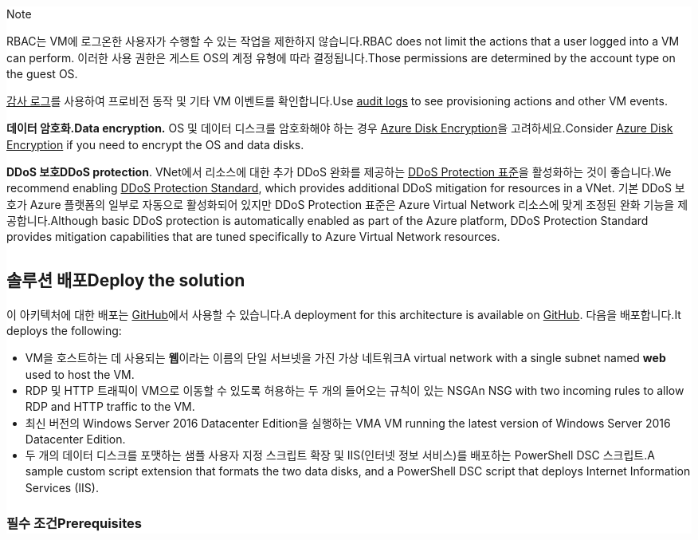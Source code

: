 > [!NOTE]
> <span data-ttu-id="8037f-228">RBAC는 VM에 로그온한 사용자가 수행할 수 있는 작업을 제한하지 않습니다.</span><span class="sxs-lookup"><span data-stu-id="8037f-228">RBAC does not limit the actions that a user logged into a VM can perform.</span></span> <span data-ttu-id="8037f-229">이러한 사용 권한은 게스트 OS의 계정 유형에 따라 결정됩니다.</span><span class="sxs-lookup"><span data-stu-id="8037f-229">Those permissions are determined by the account type on the guest OS.</span></span>   

<span data-ttu-id="8037f-230">[감사 로그][audit-logs]를 사용하여 프로비전 동작 및 기타 VM 이벤트를 확인합니다.</span><span class="sxs-lookup"><span data-stu-id="8037f-230">Use [audit logs][audit-logs] to see provisioning actions and other VM events.</span></span>

<span data-ttu-id="8037f-231">**데이터 암호화.**</span><span class="sxs-lookup"><span data-stu-id="8037f-231">**Data encryption.**</span></span> <span data-ttu-id="8037f-232">OS 및 데이터 디스크를 암호화해야 하는 경우 [Azure Disk Encryption][disk-encryption]을 고려하세요.</span><span class="sxs-lookup"><span data-stu-id="8037f-232">Consider [Azure Disk Encryption][disk-encryption] if you need to encrypt the OS and data disks.</span></span> 

<span data-ttu-id="8037f-233">**DDoS 보호**</span><span class="sxs-lookup"><span data-stu-id="8037f-233">**DDoS protection**.</span></span> <span data-ttu-id="8037f-234">VNet에서 리소스에 대한 추가 DDoS 완화를 제공하는 [DDoS Protection 표준](/azure/virtual-network/ddos-protection-overview)을 활성화하는 것이 좋습니다.</span><span class="sxs-lookup"><span data-stu-id="8037f-234">We recommend enabling [DDoS Protection Standard](/azure/virtual-network/ddos-protection-overview), which provides additional DDoS mitigation for resources in a VNet.</span></span> <span data-ttu-id="8037f-235">기본 DDoS 보호가 Azure 플랫폼의 일부로 자동으로 활성화되어 있지만 DDoS Protection 표준은 Azure Virtual Network 리소스에 맞게 조정된 완화 기능을 제공합니다.</span><span class="sxs-lookup"><span data-stu-id="8037f-235">Although basic DDoS protection is automatically enabled as part of the Azure platform, DDoS Protection Standard provides mitigation capabilities that are tuned specifically to Azure Virtual Network resources.</span></span>  

## <a name="deploy-the-solution"></a><span data-ttu-id="8037f-236">솔루션 배포</span><span class="sxs-lookup"><span data-stu-id="8037f-236">Deploy the solution</span></span>

<span data-ttu-id="8037f-237">이 아키텍처에 대한 배포는 [GitHub][github-folder]에서 사용할 수 있습니다.</span><span class="sxs-lookup"><span data-stu-id="8037f-237">A deployment for this architecture is available on [GitHub][github-folder].</span></span> <span data-ttu-id="8037f-238">다음을 배포합니다.</span><span class="sxs-lookup"><span data-stu-id="8037f-238">It deploys the following:</span></span>

  * <span data-ttu-id="8037f-239">VM을 호스트하는 데 사용되는 **웹**이라는 이름의 단일 서브넷을 가진 가상 네트워크</span><span class="sxs-lookup"><span data-stu-id="8037f-239">A virtual network with a single subnet named **web** used to host the VM.</span></span>
  * <span data-ttu-id="8037f-240">RDP 및 HTTP 트래픽이 VM으로 이동할 수 있도록 허용하는 두 개의 들어오는 규칙이 있는 NSG</span><span class="sxs-lookup"><span data-stu-id="8037f-240">An NSG with two incoming rules to allow RDP and HTTP traffic to the VM.</span></span>
  * <span data-ttu-id="8037f-241">최신 버전의 Windows Server 2016 Datacenter Edition을 실행하는 VM</span><span class="sxs-lookup"><span data-stu-id="8037f-241">A VM running the latest version of Windows Server 2016 Datacenter Edition.</span></span>
  * <span data-ttu-id="8037f-242">두 개의 데이터 디스크를 포맷하는 샘플 사용자 지정 스크립트 확장 및 IIS(인터넷 정보 서비스)를 배포하는 PowerShell DSC 스크립트.</span><span class="sxs-lookup"><span data-stu-id="8037f-242">A sample custom script extension that formats the two data disks, and a PowerShell DSC script that deploys Internet Information Services (IIS).</span></span>

### <a name="prerequisites"></a><span data-ttu-id="8037f-243">필수 조건</span><span class="sxs-lookup"><span data-stu-id="8037f-243">Prerequisites</span></span>


[audit-logs]: https://azure.microsoft.com/blog/analyze-azure-audit-logs-in-powerbi-more/
[availability-set]: /azure/virtual-machines/virtual-machines-windows-create-availability-set
[azbb]: https://github.com/mspnp/template-building-blocks/wiki/Install-Azure-Building-Blocks
[azbbv2]: https://github.com/mspnp/template-building-blocks
[azure-cli-2]: /cli/azure/install-azure-cli?view=azure-cli-latest
[azure-dns]: /azure/dns/dns-overview
[azure-storage]: /azure/storage/storage-introduction
[blob-snapshot]: /azure/storage/storage-blob-snapshots
[blob-storage]: /azure/storage/storage-introduction
[boot-diagnostics]: https://azure.microsoft.com/blog/boot-diagnostics-for-virtual-machines-v2/
[cname-record]: https://en.wikipedia.org/wiki/CNAME_record
[data-disk]: /azure/virtual-machines/virtual-machines-windows-about-disks-vhds
[disk-encryption]: /azure/security/azure-security-disk-encryption
[enable-monitoring]: /azure/monitoring-and-diagnostics/insights-how-to-use-diagnostics
[fqdn]: /azure/virtual-machines/virtual-machines-windows-portal-create-fqdn
[git]: https://github.com/mspnp/reference-architectures/tree/master/virtual-machines/single-vm
[github-folder]: https://github.com/mspnp/reference-architectures/tree/master/virtual-machines/single-vm
[group-policy]: https://docs.microsoft.com/previous-versions/windows/it-pro/windows-server-2012-R2-and-2012/dn595129(v=ws.11)
[log-collector]: https://azure.microsoft.com/blog/simplifying-virtual-machine-troubleshooting-using-azure-log-collector/
[manage-vm-availability]: /azure/virtual-machines/virtual-machines-windows-manage-availability
[managed-disks]: /azure/storage/storage-managed-disks-overview
[naming-conventions]: ../../best-practices/naming-conventions.md
[nsg]: /azure/virtual-network/virtual-networks-nsg
[nsg-default-rules]: /azure/virtual-network/virtual-networks-nsg#default-rules
[planned-maintenance]: /azure/virtual-machines/virtual-machines-windows-planned-maintenance
[premium-storage]: /azure/virtual-machines/windows/premium-storage
[premium-storage-supported]: /azure/virtual-machines/windows/premium-storage#supported-vms
[rbac]: /azure/active-directory/role-based-access-control-what-is
[rbac-roles]: /azure/active-directory/role-based-access-built-in-roles
[rbac-devtest]: /azure/active-directory/role-based-access-built-in-roles#devtest-labs-user
[rbac-network]: /azure/active-directory/role-based-access-built-in-roles#network-contributor
[reboot-logs]: https://azure.microsoft.com/blog/viewing-vm-reboot-logs/
[ref-arch-repo]: https://github.com/mspnp/reference-architectures
[resize-os-disk]: /azure/virtual-machines/virtual-machines-windows-expand-os-disk
[resource-lock]: /azure/resource-group-lock-resources
[resource-manager-overview]: /azure/azure-resource-manager/resource-group-overview
[security-center]: /azure/security-center/security-center-intro
[security-center-get-started]: /azure/security-center/security-center-get-started
[select-vm-image]: /azure/virtual-machines/virtual-machines-windows-cli-ps-findimage
[services-by-region]: https://azure.microsoft.com/regions/#services
[static-ip]: /azure/virtual-network/virtual-networks-reserved-public-ip
[virtual-machine-sizes]: /azure/virtual-machines/virtual-machines-windows-sizes
[visio-download]: https://archcenter.blob.core.windows.net/cdn/vm-reference-architectures.vsdx
[vm-disk-limits]: /azure/azure-subscription-service-limits#virtual-machine-disk-limits
[vm-resize]: /azure/virtual-machines/virtual-machines-linux-change-vm-size
[vm-size-tables]: /azure/virtual-machines/virtual-machines-windows-sizes
[vm-sla]: https://azure.microsoft.com/support/legal/sla/virtual-machines
[0]: ./images/single-vm-diagram.png "Azure의 단일 Windows VM 아키텍처"